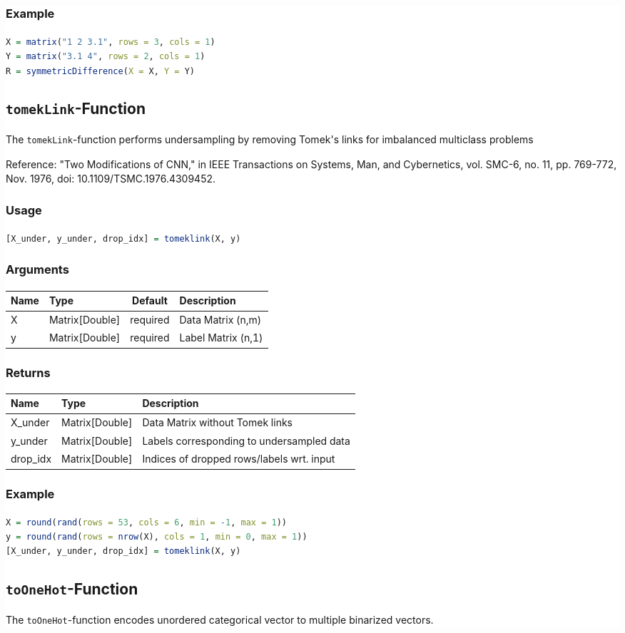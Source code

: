### Example

```r
X = matrix("1 2 3.1", rows = 3, cols = 1)
Y = matrix("3.1 4", rows = 2, cols = 1)
R = symmetricDifference(X = X, Y = Y)
```

## `tomekLink`-Function

The `tomekLink`-function performs undersampling by removing Tomek's links for imbalanced
multiclass problems

Reference:
"Two Modifications of CNN," in IEEE Transactions on Systems, Man, and Cybernetics, vol. SMC-6, no. 11, pp. 769-772, Nov. 1976, doi: 10.1109/TSMC.1976.4309452.

### Usage

```r
[X_under, y_under, drop_idx] = tomeklink(X, y)
```

### Arguments

| Name       | Type           | Default  | Description |
| :--------- | :------------- | -------- | :---------- |
| X          | Matrix[Double] | required | Data Matrix (n,m) |
| y          | Matrix[Double] | required | Label Matrix (n,1) |

### Returns

| Name | Type           | Description |
| :--- |:------------- | :---------- |
| X_under | Matrix[Double] | Data Matrix without Tomek links |
| y_under | Matrix[Double] | Labels corresponding to undersampled data |
| drop_idx | Matrix[Double] | Indices of dropped rows/labels wrt. input |

### Example

```r
X = round(rand(rows = 53, cols = 6, min = -1, max = 1))
y = round(rand(rows = nrow(X), cols = 1, min = 0, max = 1))
[X_under, y_under, drop_idx] = tomeklink(X, y)
```


## `toOneHot`-Function

The `toOneHot`-function encodes unordered categorical vector to multiple binarized vectors.
